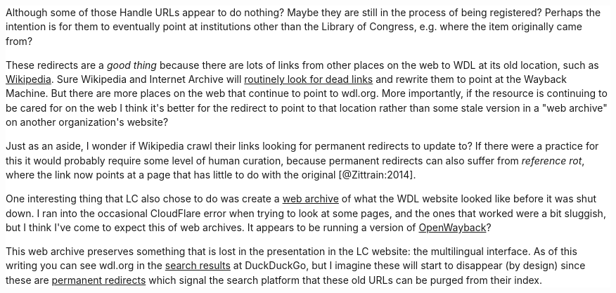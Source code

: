 Although some of those Handle URLs appear to do nothing? Maybe they are still in the process of being registered? Perhaps the intention is for them to eventually point at institutions other than the Library of Congress, e.g. where the item originally came from?

These redirects are a *good thing* because there are lots of links from other places on the web to WDL at its old location, such as [Wikipedia]. Sure Wikipedia and Internet Archive will [routinely look for dead links] and rewrite them to point at the Wayback Machine. But there are more places on the web that continue to point to wdl.org. More importantly, if the resource is continuing to be cared for on the web I think it's better for the redirect to point to that location rather than some stale version in a "web archive" on another organization's website?

Just as an aside, I wonder if Wikipedia crawl their links looking for permanent redirects to update to? If there were a practice for this it would probably require some level of human curation, because permanent redirects can also suffer from *reference rot*, where the link now points at a page that has little to do with the original [@Zittrain:2014]. 

One interesting thing that LC also chose to do was create a [web archive] of what the WDL website looked like before it was shut down. I ran into the occasional CloudFlare error when trying to look at some pages, and the ones that worked were a bit sluggish, but I think I've come to expect this of web archives. It appears to be running a version of [OpenWayback]?

This web archive preserves something that is lost in the presentation in the LC website: the multilingual interface. As of this writing you can see wdl.org in the [search results] at DuckDuckGo, but I imagine these will start to disappear (by design) since these are [permanent redirects] which signal the search platform that these old URLs can be purged from their index.


[migrated]: https://www.loc.gov/collections/world-digital-library/about-this-collection/
[web archive]: https://www.loc.gov/item/lcwaN0018836/
[Chris Adams]: https://chris.improbable.org/
[Dan Chudnov]: https://www.linkedin.com/in/dchud/
[OpenWayback]: https://github.com/iipc/openwayback
[late last year]: https://web.archive.org/web/20210401000000*/https://www.wdl.org
[Wikipedia]: https://en.wikipedia.org/w/index.php?title=Special:LinkSearch&limit=500&offset=0&target=http%3A%2F%2Fwww.wdl.org%2F
[search results]: https://duckduckgo.com/?t=ffab&q=site%3Awww.wdl.org&ia=web
[permanent redirects]: https://en.wikipedia.org/wiki/HTTP_301
[article]: https://blogs.loc.gov/maps/2021/10/magnificent-maps-from-the-world-digital-library/
[Webrecorder]: https://webrecorder.net/2022/01/18/grant-update-standards-and-design-research.html
[WACZ specification]: https://webrecorder.github.io/wacz-spec/1.2.0/
[examples]: https://sup.webrecorder.net/enchanting-the-desert.html
[ReplayWeb.page]: https://ReplayWeb.page
[Web Component]: https://replayweb.page/docs/embedding
[browsertrix-crawler]: https://github.com/webrecorder/browsertrix-crawler
[World Digital Library]: https://en.wikipedia.org/wiki/World_Digital_Library
[routinely look for dead links]: https://www.wired.com/story/internet-archive-wikipedia-more-reliable/
[Ilya Kreymer]: https://www.linkedin.com/in/ilya-kreymer-55110093
[Solr]: https://solr.apache.org/
